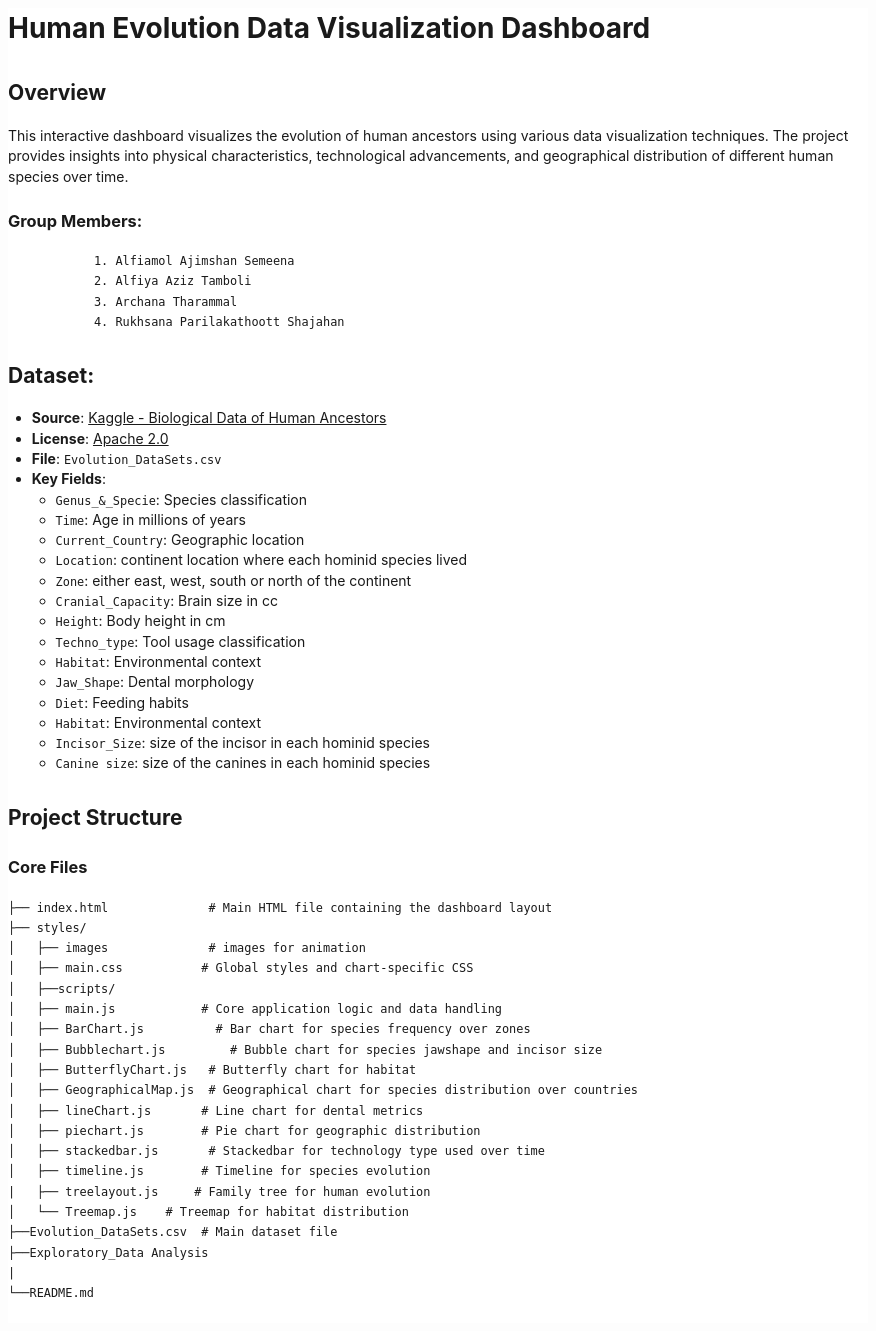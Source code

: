 # Human Evolution Data Visualization Dashboard

## Overview
This interactive dashboard visualizes the evolution of human ancestors using various data visualization techniques. The project provides insights into physical characteristics, technological advancements, and geographical distribution of different human species over time.

       
### Group Members:
                1. Alfiamol Ajimshan Semeena
                2. Alfiya Aziz Tamboli
                3. Archana Tharammal
                4. Rukhsana Parilakathoott Shajahan
## Dataset:
- **Source**: [Kaggle - Biological Data of Human Ancestors](https://www.kaggle.com/datasets/santiago123678/biological-data-of-human-ancestors-data-sets)
- **License**: [Apache 2.0](https://www.apache.org/licenses/LICENSE-2.0.txt)
- **File**: `Evolution_DataSets.csv`
- **Key Fields**:
  - `Genus_&_Specie`: Species classification
  - `Time`: Age in millions of years
  - `Current_Country`: Geographic location
  - `Location`: continent location where each hominid species lived
  - `Zone`:  either east, west, south or north of the continent
  - `Cranial_Capacity`: Brain size in cc
  - `Height`: Body height in cm
  - `Techno_type`: Tool usage classification
  - `Habitat`: Environmental context
  - `Jaw_Shape`: Dental morphology
  - `Diet`: Feeding habits
  - `Habitat`: Environmental context
  - `Incisor_Size`: size of the incisor in each hominid species
  - `Canine size`: size of the canines in each hominid species
  

## Project Structure

### Core Files
```
├── index.html              # Main HTML file containing the dashboard layout
├── styles/
│   ├── images              # images for animation
│   ├── main.css           # Global styles and chart-specific CSS
│   ├──scripts/
│   ├── main.js            # Core application logic and data handling
│   ├── BarChart.js          # Bar chart for species frequency over zones
│   ├── Bubblechart.js         # Bubble chart for species jawshape and incisor size
│   ├── ButterflyChart.js   # Butterfly chart for habitat
│   ├── GeographicalMap.js  # Geographical chart for species distribution over countries
│   ├── lineChart.js       # Line chart for dental metrics
│   ├── piechart.js        # Pie chart for geographic distribution
│   ├── stackedbar.js       # Stackedbar for technology type used over time
│   ├── timeline.js        # Timeline for species evolution
|   ├── treelayout.js     # Family tree for human evolution
│   └── Treemap.js    # Treemap for habitat distribution 
├──Evolution_DataSets.csv  # Main dataset file 
├──Exploratory_Data Analysis 
|              
└──README.md
     
```
